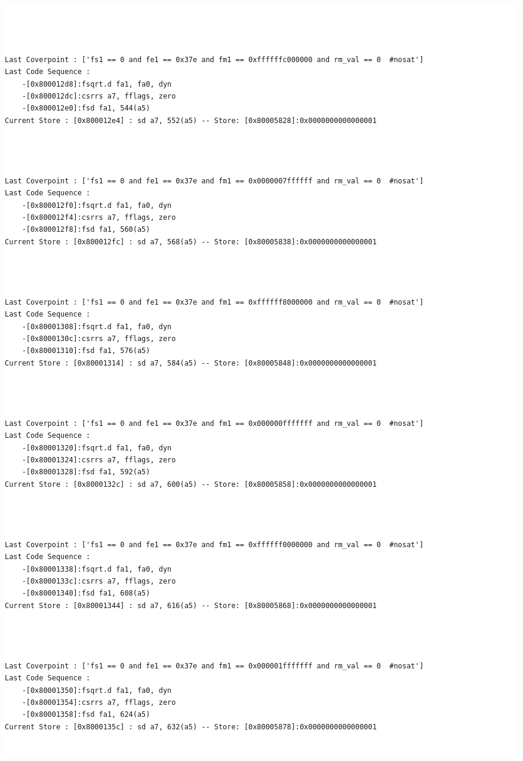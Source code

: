 ```




Last Coverpoint : ['fs1 == 0 and fe1 == 0x37e and fm1 == 0xffffffc000000 and rm_val == 0  #nosat']
Last Code Sequence : 
	-[0x800012d8]:fsqrt.d fa1, fa0, dyn
	-[0x800012dc]:csrrs a7, fflags, zero
	-[0x800012e0]:fsd fa1, 544(a5)
Current Store : [0x800012e4] : sd a7, 552(a5) -- Store: [0x80005828]:0x0000000000000001




Last Coverpoint : ['fs1 == 0 and fe1 == 0x37e and fm1 == 0x0000007ffffff and rm_val == 0  #nosat']
Last Code Sequence : 
	-[0x800012f0]:fsqrt.d fa1, fa0, dyn
	-[0x800012f4]:csrrs a7, fflags, zero
	-[0x800012f8]:fsd fa1, 560(a5)
Current Store : [0x800012fc] : sd a7, 568(a5) -- Store: [0x80005838]:0x0000000000000001




Last Coverpoint : ['fs1 == 0 and fe1 == 0x37e and fm1 == 0xffffff8000000 and rm_val == 0  #nosat']
Last Code Sequence : 
	-[0x80001308]:fsqrt.d fa1, fa0, dyn
	-[0x8000130c]:csrrs a7, fflags, zero
	-[0x80001310]:fsd fa1, 576(a5)
Current Store : [0x80001314] : sd a7, 584(a5) -- Store: [0x80005848]:0x0000000000000001




Last Coverpoint : ['fs1 == 0 and fe1 == 0x37e and fm1 == 0x000000fffffff and rm_val == 0  #nosat']
Last Code Sequence : 
	-[0x80001320]:fsqrt.d fa1, fa0, dyn
	-[0x80001324]:csrrs a7, fflags, zero
	-[0x80001328]:fsd fa1, 592(a5)
Current Store : [0x8000132c] : sd a7, 600(a5) -- Store: [0x80005858]:0x0000000000000001




Last Coverpoint : ['fs1 == 0 and fe1 == 0x37e and fm1 == 0xffffff0000000 and rm_val == 0  #nosat']
Last Code Sequence : 
	-[0x80001338]:fsqrt.d fa1, fa0, dyn
	-[0x8000133c]:csrrs a7, fflags, zero
	-[0x80001340]:fsd fa1, 608(a5)
Current Store : [0x80001344] : sd a7, 616(a5) -- Store: [0x80005868]:0x0000000000000001




Last Coverpoint : ['fs1 == 0 and fe1 == 0x37e and fm1 == 0x000001fffffff and rm_val == 0  #nosat']
Last Code Sequence : 
	-[0x80001350]:fsqrt.d fa1, fa0, dyn
	-[0x80001354]:csrrs a7, fflags, zero
	-[0x80001358]:fsd fa1, 624(a5)
Current Store : [0x8000135c] : sd a7, 632(a5) -- Store: [0x80005878]:0x0000000000000001



```